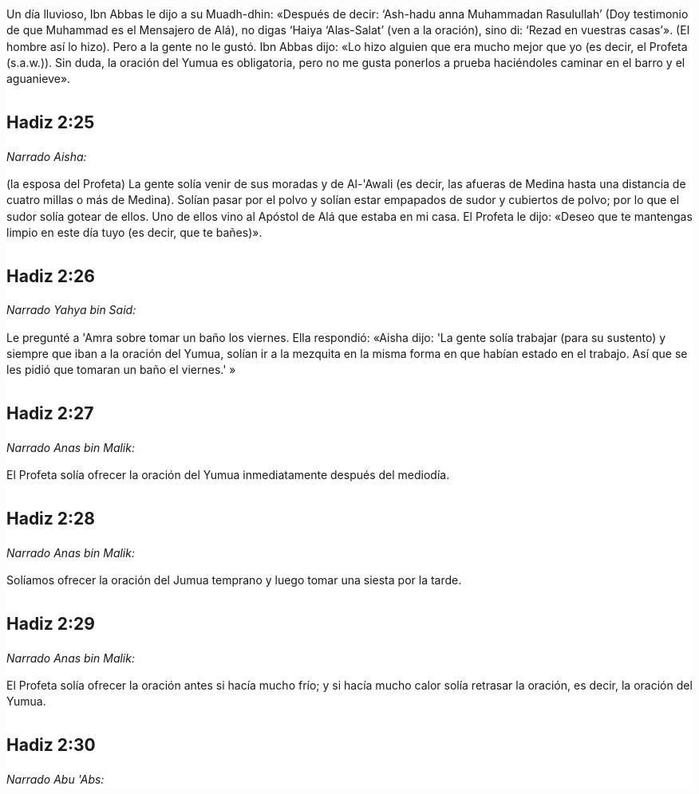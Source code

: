 Un día lluvioso, Ibn Abbas le dijo a su Muadh-dhin: «Después de decir: ‘Ash-hadu anna Muhammadan Rasulullah’ (Doy testimonio de que Muhammad es el Mensajero de Alá), no digas ‘Haiya ‘Alas-Salat’ (ven a la oración), sino di: ‘Rezad en vuestras casas’». (El hombre así lo hizo). Pero a la gente no le gustó. Ibn Abbas dijo: «Lo hizo alguien que era mucho mejor que yo (es decir, el Profeta (s.a.w.)). Sin duda, la oración del Yumua es obligatoria, pero no me gusta ponerlos a prueba haciéndoles caminar en el barro y el aguanieve».


## Hadiz 2:25

_Narrado Aisha:_

(la esposa del Profeta) La gente solía venir de sus moradas y de Al-'Awali (es decir, las afueras de Medina hasta una distancia de cuatro millas o más de Medina). Solían pasar por el polvo y solían estar empapados de sudor y cubiertos de polvo; por lo que el sudor solía gotear de ellos. Uno de ellos vino al Apóstol de Alá que estaba en mi casa. El Profeta le dijo: «Deseo que te mantengas limpio en este día tuyo (es decir, que te bañes)».


## Hadiz 2:26

_Narrado Yahya bin Said:_

Le pregunté a 'Amra sobre tomar un baño los viernes. Ella respondió: «Aisha dijo: 'La gente solía trabajar (para su sustento) y siempre que iban a la oración del Yumua, solían ir a la mezquita en la misma forma en que habían estado en el trabajo. Así que se les pidió que tomaran un baño el viernes.' »


## Hadiz 2:27

_Narrado Anas bin Malik:_

El Profeta solía ofrecer la oración del Yumua inmediatamente después del mediodía.


## Hadiz 2:28

_Narrado Anas bin Malik:_

Solíamos ofrecer la oración del Jumua temprano y luego tomar una siesta por la tarde.


## Hadiz 2:29

_Narrado Anas bin Malik:_

El Profeta solía ofrecer la oración antes si hacía mucho frío; y si hacía mucho calor solía retrasar la oración, es decir, la oración del Yumua.


## Hadiz 2:30

_Narrado Abu 'Abs:_

